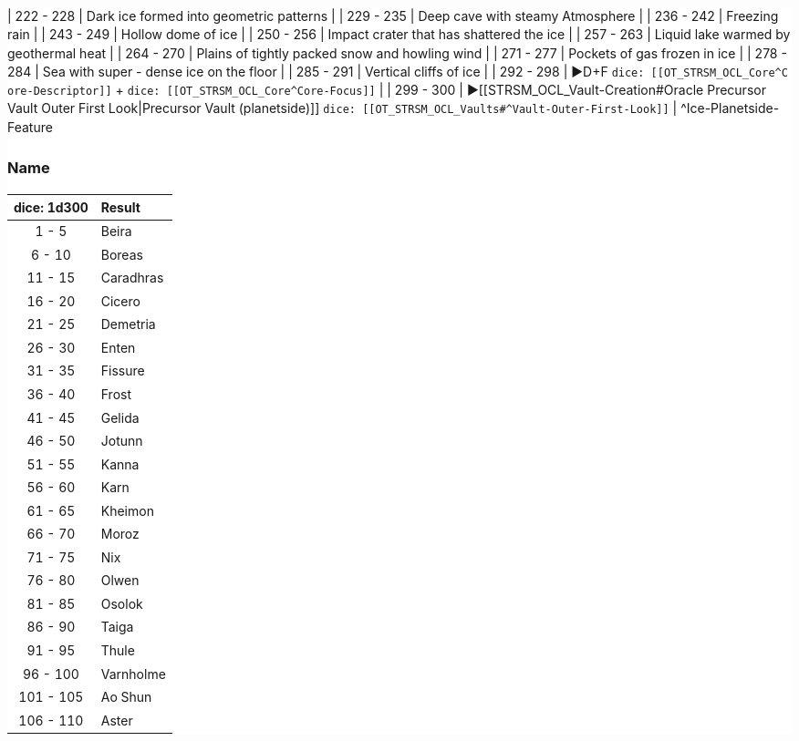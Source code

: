 | 222 - 228 | Dark ice formed into geometric patterns |
| 229 - 235 | Deep cave with steamy Atmosphere |
| 236 - 242 | Freezing rain |
| 243 - 249 | Hollow dome of ice |
| 250 - 256 | Impact crater that has shattered the ice |
| 257 - 263 | Liquid lake warmed by geothermal heat |
| 264 - 270 | Plains of tightly packed snow and howling wind |
| 271 - 277 | Pockets of gas frozen in ice |
| 278 - 284 | Sea with super - dense ice on the floor |
| 285 - 291 | Vertical cliffs of ice |
| 292 - 298 | ▶D+F `dice: [[OT_STRSM_OCL_Core^Core-Descriptor]]` + `dice: [[OT_STRSM_OCL_Core^Core-Focus]]` |
| 299 - 300 | ▶[[STRSM_OCL_Vault-Creation#Oracle Precursor Vault Outer First Look\|Precursor Vault (planetside)]] `dice: [[OT_STRSM_OCL_Vaults#^Vault-Outer-First-Look]]` |
^Ice-Planetside-Feature

### Name

| dice: 1d300 | Result |
|:----:|:-------|
| 1 - 5 | Beira |
| 6 - 10 | Boreas |
| 11 - 15 | Caradhras |
| 16 - 20 | Cicero |
| 21 - 25 | Demetria |
| 26 - 30 | Enten |
| 31 - 35 | Fissure |
| 36 - 40 | Frost |
| 41 - 45 | Gelida |
| 46 - 50 | Jotunn |
| 51 - 55 | Kanna |
| 56 - 60 | Karn |
| 61 - 65 | Kheimon |
| 66 - 70 | Moroz |
| 71 - 75 | Nix |
| 76 - 80 | Olwen |
| 81 - 85 | Osolok |
| 86 - 90 | Taiga |
| 91 - 95 | Thule |
| 96 - 100 | Varnholme |
| 101 - 105 | Ao Shun |
| 106 - 110 | Aster |